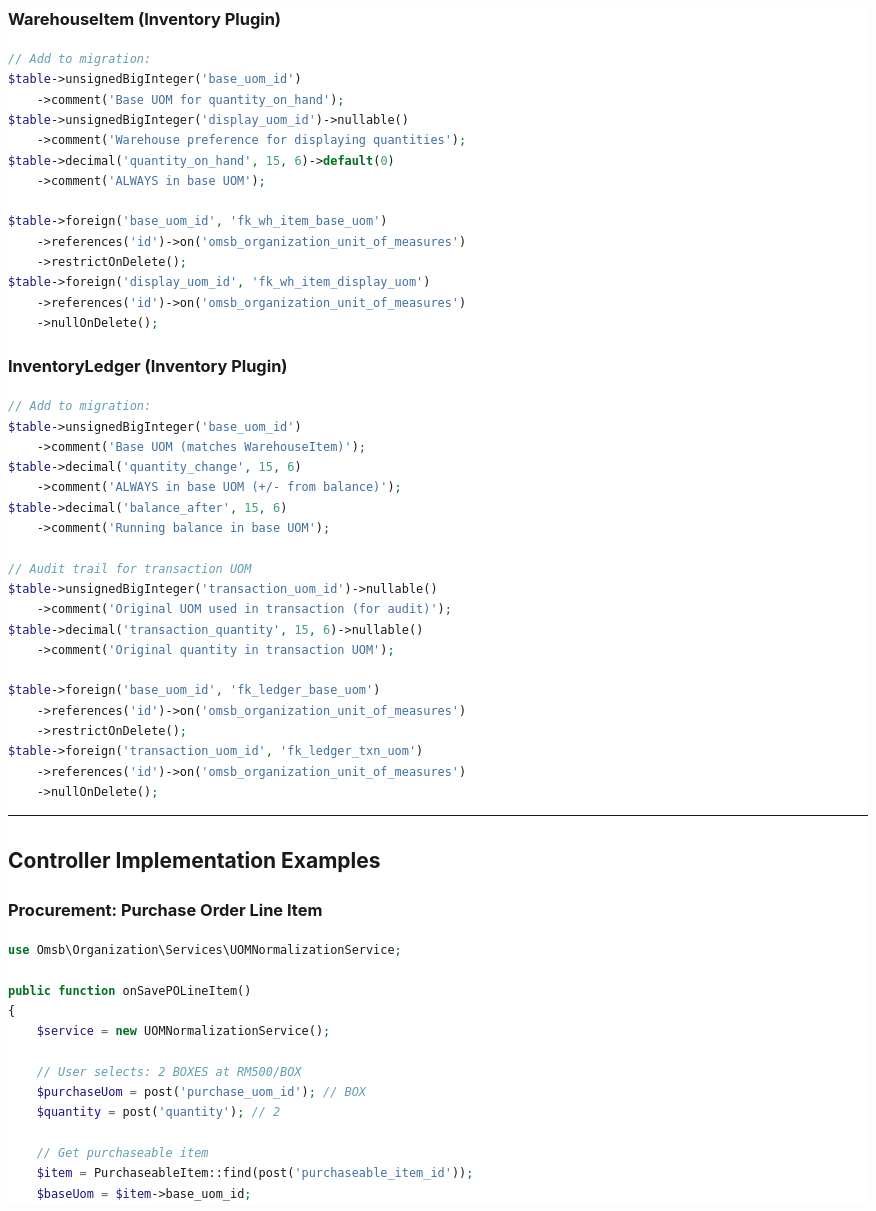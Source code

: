
### WarehouseItem (Inventory Plugin)

```php
// Add to migration:
$table->unsignedBigInteger('base_uom_id')
    ->comment('Base UOM for quantity_on_hand');
$table->unsignedBigInteger('display_uom_id')->nullable()
    ->comment('Warehouse preference for displaying quantities');
$table->decimal('quantity_on_hand', 15, 6)->default(0)
    ->comment('ALWAYS in base UOM');

$table->foreign('base_uom_id', 'fk_wh_item_base_uom')
    ->references('id')->on('omsb_organization_unit_of_measures')
    ->restrictOnDelete();
$table->foreign('display_uom_id', 'fk_wh_item_display_uom')
    ->references('id')->on('omsb_organization_unit_of_measures')
    ->nullOnDelete();
```

### InventoryLedger (Inventory Plugin)

```php
// Add to migration:
$table->unsignedBigInteger('base_uom_id')
    ->comment('Base UOM (matches WarehouseItem)');
$table->decimal('quantity_change', 15, 6)
    ->comment('ALWAYS in base UOM (+/- from balance)');
$table->decimal('balance_after', 15, 6)
    ->comment('Running balance in base UOM');

// Audit trail for transaction UOM
$table->unsignedBigInteger('transaction_uom_id')->nullable()
    ->comment('Original UOM used in transaction (for audit)');
$table->decimal('transaction_quantity', 15, 6)->nullable()
    ->comment('Original quantity in transaction UOM');

$table->foreign('base_uom_id', 'fk_ledger_base_uom')
    ->references('id')->on('omsb_organization_unit_of_measures')
    ->restrictOnDelete();
$table->foreign('transaction_uom_id', 'fk_ledger_txn_uom')
    ->references('id')->on('omsb_organization_unit_of_measures')
    ->nullOnDelete();
```

---

## Controller Implementation Examples

### Procurement: Purchase Order Line Item

```php
use Omsb\Organization\Services\UOMNormalizationService;

public function onSavePOLineItem()
{
    $service = new UOMNormalizationService();
    
    // User selects: 2 BOXES at RM500/BOX
    $purchaseUom = post('purchase_uom_id'); // BOX
    $quantity = post('quantity'); // 2
    
    // Get purchaseable item
    $item = PurchaseableItem::find(post('purchaseable_item_id'));
    $baseUom = $item->base_uom_id;
```